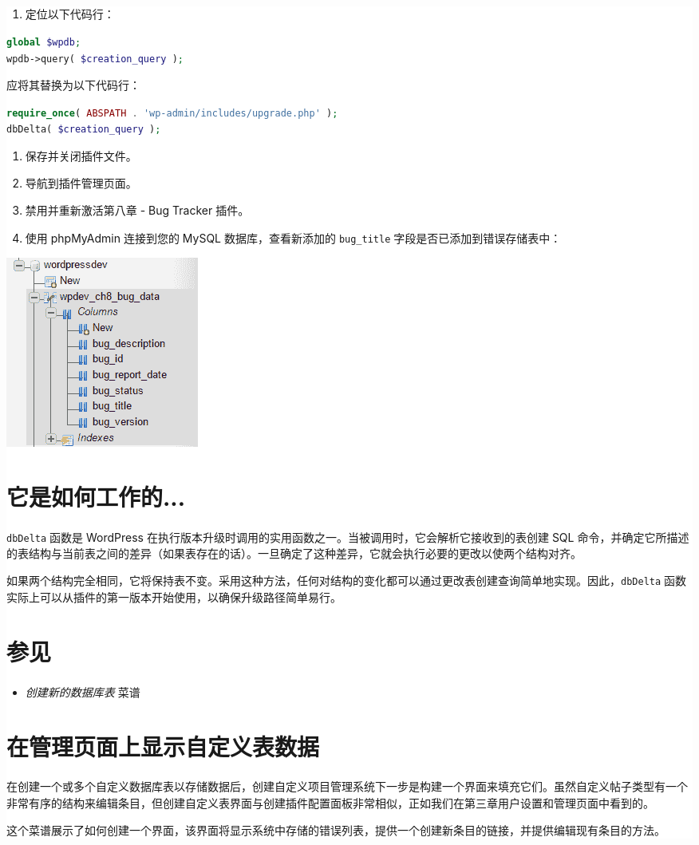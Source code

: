 1.  定位以下代码行：

```php
global $wpdb; 
wpdb->query( $creation_query ); 
```

应将其替换为以下代码行：

```php
require_once( ABSPATH . 'wp-admin/includes/upgrade.php' ); 
dbDelta( $creation_query ); 
```

1.  保存并关闭插件文件。

1.  导航到插件管理页面。

1.  禁用并重新激活第八章 - Bug Tracker 插件。

1.  使用 phpMyAdmin 连接到您的 MySQL 数据库，查看新添加的 `bug_title` 字段是否已添加到错误存储表中：

![图片](img/b836d06e-3b12-4a3c-b790-99d7c992bc8c.png)

# 它是如何工作的...

`dbDelta` 函数是 WordPress 在执行版本升级时调用的实用函数之一。当被调用时，它会解析它接收到的表创建 SQL 命令，并确定它所描述的表结构与当前表之间的差异（如果表存在的话）。一旦确定了这种差异，它就会执行必要的更改以使两个结构对齐。

如果两个结构完全相同，它将保持表不变。采用这种方法，任何对结构的变化都可以通过更改表创建查询简单地实现。因此，`dbDelta` 函数实际上可以从插件的第一版本开始使用，以确保升级路径简单易行。

# 参见

+   *创建新的数据库表* 菜谱

# 在管理页面上显示自定义表数据

在创建一个或多个自定义数据库表以存储数据后，创建自定义项目管理系统下一步是构建一个界面来填充它们。虽然自定义帖子类型有一个非常有序的结构来编辑条目，但创建自定义表界面与创建插件配置面板非常相似，正如我们在第三章用户设置和管理页面中看到的。

这个菜谱展示了如何创建一个界面，该界面将显示系统中存储的错误列表，提供一个创建新条目的链接，并提供编辑现有条目的方法。
